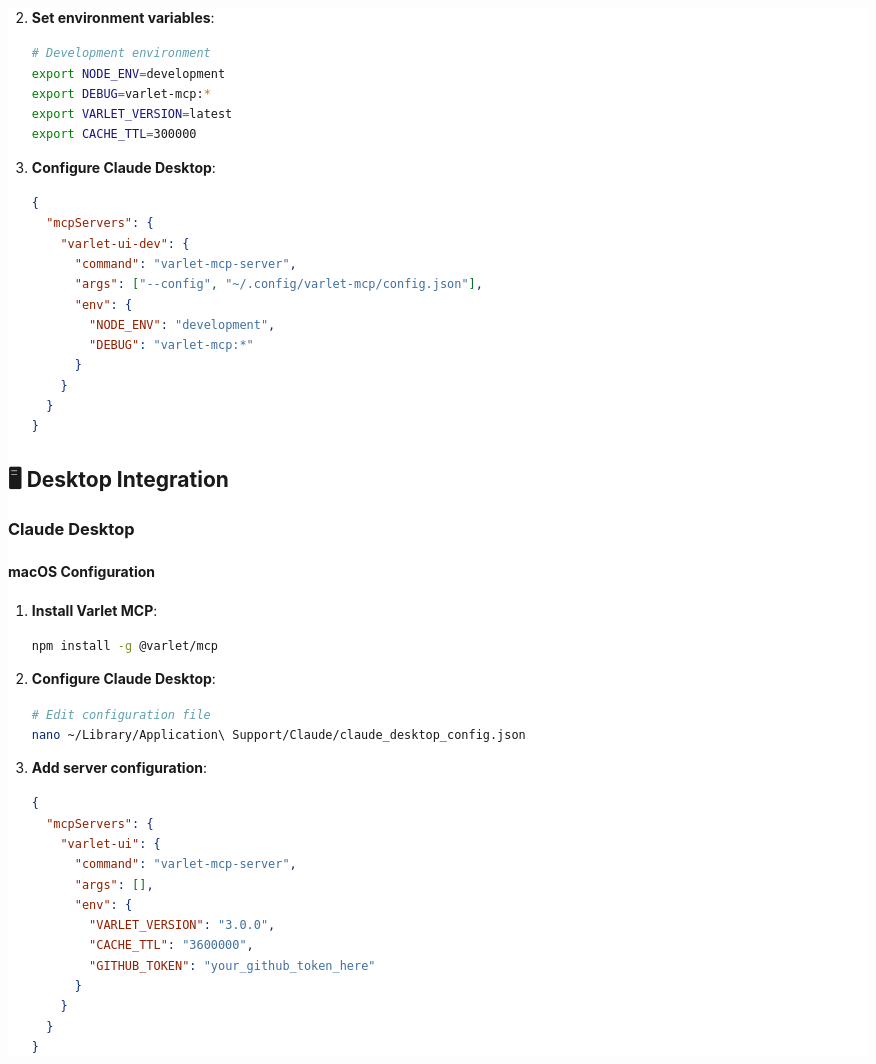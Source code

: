2. **Set environment variables**:
   ```bash
   # Development environment
   export NODE_ENV=development
   export DEBUG=varlet-mcp:*
   export VARLET_VERSION=latest
   export CACHE_TTL=300000
   ```

3. **Configure Claude Desktop**:
   ```json
   {
     "mcpServers": {
       "varlet-ui-dev": {
         "command": "varlet-mcp-server",
         "args": ["--config", "~/.config/varlet-mcp/config.json"],
         "env": {
           "NODE_ENV": "development",
           "DEBUG": "varlet-mcp:*"
         }
       }
     }
   }
   ```

## 🖥️ Desktop Integration

### Claude Desktop

#### macOS Configuration

1. **Install Varlet MCP**:
   ```bash
   npm install -g @varlet/mcp
   ```

2. **Configure Claude Desktop**:
   ```bash
   # Edit configuration file
   nano ~/Library/Application\ Support/Claude/claude_desktop_config.json
   ```

3. **Add server configuration**:
   ```json
   {
     "mcpServers": {
       "varlet-ui": {
         "command": "varlet-mcp-server",
         "args": [],
         "env": {
           "VARLET_VERSION": "3.0.0",
           "CACHE_TTL": "3600000",
           "GITHUB_TOKEN": "your_github_token_here"
         }
       }
     }
   }
   ```
